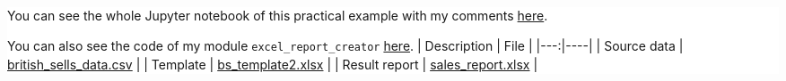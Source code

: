 You can see the whole Jupyter notebook of this practical example with my comments [here](excelwriter_example.ipynb).

You can also see the code of my module `excel_report_creator` [here](excel_report_creator.py). 
| Description | File |
|---:|----|
| Source data | [british_sells_data.csv](british_sells_data.csv) |
| Template | [bs_template2.xlsx](bs_template2.xlsx) |
| Result report | [sales_report.xlsx](sales_report.xlsx) |
